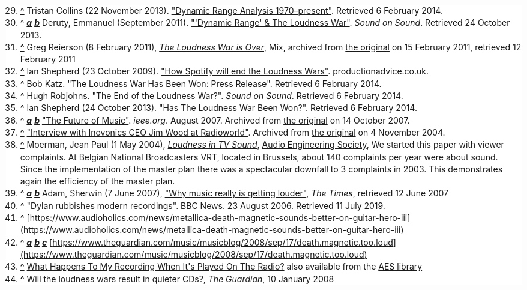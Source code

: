 29.  **[^](https://en.wikipedia.org/wiki/Loudness_war#cite_ref-31)** Tristan Collins (22 November 2013). ["Dynamic Range Analysis 1970–present"](http://www.tristancollins.me/computing/dynamic-range-analysis/). Retrieved 6 February 2014.
30.  ^ [_**a**_](https://en.wikipedia.org/wiki/Loudness_war#cite_ref-SOS_Dynamic_Range_32-0) [_**b**_](https://en.wikipedia.org/wiki/Loudness_war#cite_ref-SOS_Dynamic_Range_32-1) Deruty, Emmanuel (September 2011). ["'Dynamic Range' & The Loudness War"](http://www.soundonsound.com/sos/sep11/articles/loudness.htm). _Sound on Sound_. Retrieved 24 October 2013.
31.  **[^](https://en.wikipedia.org/wiki/Loudness_war#cite_ref-33)** Greg Reierson (8 February 2011), [_The Loudness War is Over_](https://web.archive.org/web/20110215115927/http://mixonline.com/mixline/reierson_loudness_war_0802/index.html), Mix, archived from [the original](http://mixonline.com/mixline/reierson_loudness_war_0802/index.html) on 15 February 2011, retrieved 12 February 2011
32.  **[^](https://en.wikipedia.org/wiki/Loudness_war#cite_ref-34)** Ian Shepherd (23 October 2009). ["How Spotify will end the Loudness Wars"](http://productionadvice.co.uk/spotify-loudness-war/). productionadvice.co.uk.
33.  **[^](https://en.wikipedia.org/wiki/Loudness_war#cite_ref-35)** Bob Katz. ["The Loudness War Has Been Won: Press Release"](http://www.digido.com/forum/announcement/id-6.html). Retrieved 6 February 2014.
34.  **[^](https://en.wikipedia.org/wiki/Loudness_war#cite_ref-36)** Hugh Robjohns. ["The End of the Loudness War?"](http://www.soundonsound.com/sos/feb14/articles/loudness-war.htm). _Sound on Sound_. Retrieved 6 February 2014.
35.  **[^](https://en.wikipedia.org/wiki/Loudness_war#cite_ref-37)** Ian Shepherd (24 October 2013). ["Has The Loudness War Been Won?"](http://productionadvice.co.uk/has-the-loudness-war-been-won/). Retrieved 6 February 2014.
36.  ^ [_**a**_](https://en.wikipedia.org/wiki/Loudness_war#cite_ref-future_of_music_38-0) [_**b**_](https://en.wikipedia.org/wiki/Loudness_war#cite_ref-future_of_music_38-1) ["The Future of Music"](https://web.archive.org/web/20071014231310/http://spectrum.ieee.org/print/5429). _ieee.org_. August 2007. Archived from [the original](http://spectrum.ieee.org/print/5429) on 14 October 2007.
37.  **[^](https://en.wikipedia.org/wiki/Loudness_war#cite_ref-radioworld_39-0)** ["Interview with Inovonics CEO Jim Wood at Radioworld"](https://web.archive.org/web/20041104073923/http://www.rwonline.com/reference-room/special-report/03_rwf_wood.shtml). Archived from [the original](http://www.rwonline.com/reference-room/special-report/03_rwf_wood.shtml) on 4 November 2004.
38.  **[^](https://en.wikipedia.org/wiki/Loudness_war#cite_ref-40)** Moerman, Jean Paul (1 May 2004), [_Loudness in TV Sound_](http://www.aes.org/e-lib/browse.cfm?elib=12650), [Audio Engineering Society](https://en.wikipedia.org/wiki/Audio_Engineering_Society "Audio Engineering Society"), We started this paper with viewer complaints. At Belgian National Broadcasters VRT, located in Brussels, about 140 complaints per year were about sound. Since the implementation of the master plan there was a spectacular downfall to 3 complaints in 2003. This demonstrates again the efficiency of the master plan.
39.  ^ [_**a**_](https://en.wikipedia.org/wiki/Loudness_war#cite_ref-Times_41-0) [_**b**_](https://en.wikipedia.org/wiki/Loudness_war#cite_ref-Times_41-1) Adam, Sherwin (7 June 2007), ["Why music really is getting louder"](http://entertainment.timesonline.co.uk/tol/arts_and_entertainment/music/article1878724.ece), _The Times_, retrieved 12 June 2007
40.  **[^](https://en.wikipedia.org/wiki/Loudness_war#cite_ref-42)** ["Dylan rubbishes modern recordings"](http://news.bbc.co.uk/1/hi/entertainment/5277574.stm). BBC News. 23 August 2006. Retrieved 11 July 2019.
41.  **[^](https://en.wikipedia.org/wiki/Loudness_war#cite_ref-43)** [https://www.audioholics.com/news/metallica-death-magnetic-sounds-better-on-guitar-hero-iii](https://www.audioholics.com/news/metallica-death-magnetic-sounds-better-on-guitar-hero-iii)
42.  ^ [_**a**_](https://en.wikipedia.org/wiki/Loudness_war#cite_ref-guardian2_44-0) [_**b**_](https://en.wikipedia.org/wiki/Loudness_war#cite_ref-guardian2_44-1) [_**c**_](https://en.wikipedia.org/wiki/Loudness_war#cite_ref-guardian2_44-2) [https://www.theguardian.com/music/musicblog/2008/sep/17/death.magnetic.too.loud](https://www.theguardian.com/music/musicblog/2008/sep/17/death.magnetic.too.loud)
43.  **[^](https://en.wikipedia.org/wiki/Loudness_war#cite_ref-omni_45-0)** [What Happens To My Recording When It's Played On The Radio?](http://www.telosalliance.com/images/Omnia%20Products/White%20Papers/what-happens-to-my-recording-when-it%27s-played-on-the-radio-frank-foti-robert-orban-june-2001.pdf) also available from the [AES library](http://www.aes.org/e-lib/browse.cfm?elib=9812)
44.  **[^](https://en.wikipedia.org/wiki/Loudness_war#cite_ref-digitalmusic_46-0)** [Will the loudness wars result in quieter CDs?](https://www.theguardian.com/technology/2008/jan/10/digitalmusic), _The Guardian_, 10 January 2008